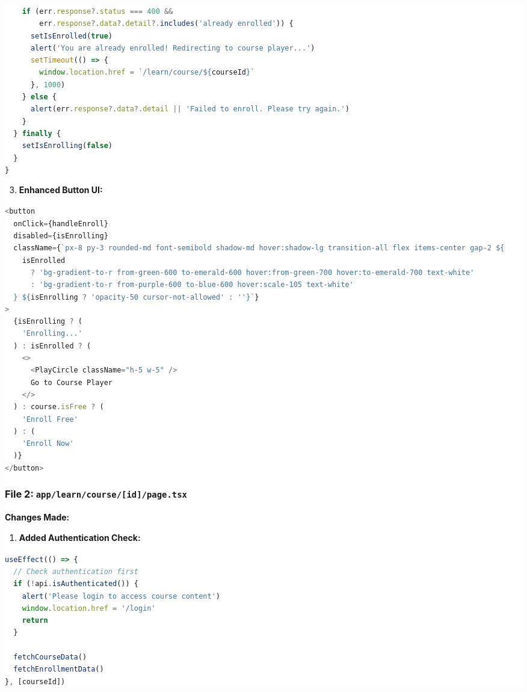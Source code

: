 ```typescript
    if (err.response?.status === 400 && 
        err.response?.data?.detail?.includes('already enrolled')) {
      setIsEnrolled(true)
      alert('You are already enrolled! Redirecting to course player...')
      setTimeout(() => {
        window.location.href = `/learn/course/${courseId}`
      }, 1000)
    } else {
      alert(err.response?.data?.detail || 'Failed to enroll. Please try again.')
    }
  } finally {
    setIsEnrolling(false)
  }
}
```

3. **Enhanced Button UI:**
```typescript
<button 
  onClick={handleEnroll}
  disabled={isEnrolling}
  className={`px-8 py-3 rounded-md font-semibold shadow-md hover:shadow-lg transition-all flex items-center gap-2 ${
    isEnrolled 
      ? 'bg-gradient-to-r from-green-600 to-emerald-600 hover:from-green-700 hover:to-emerald-700 text-white' 
      : 'bg-gradient-to-r from-purple-600 to-blue-600 hover:scale-105 text-white'
  } ${isEnrolling ? 'opacity-50 cursor-not-allowed' : ''}`}
>
  {isEnrolling ? (
    'Enrolling...'
  ) : isEnrolled ? (
    <>
      <PlayCircle className="h-5 w-5" />
      Go to Course Player
    </>
  ) : course.isFree ? (
    'Enroll Free'
  ) : (
    'Enroll Now'
  )}
</button>
```

### File 2: `app/learn/course/[id]/page.tsx`

**Changes Made:**

1. **Added Authentication Check:**
```typescript
useEffect(() => {
  // Check authentication first
  if (!api.isAuthenticated()) {
    alert('Please login to access course content')
    window.location.href = '/login'
    return
  }
  
  fetchCourseData()
  fetchEnrollmentData()
}, [courseId])
```
